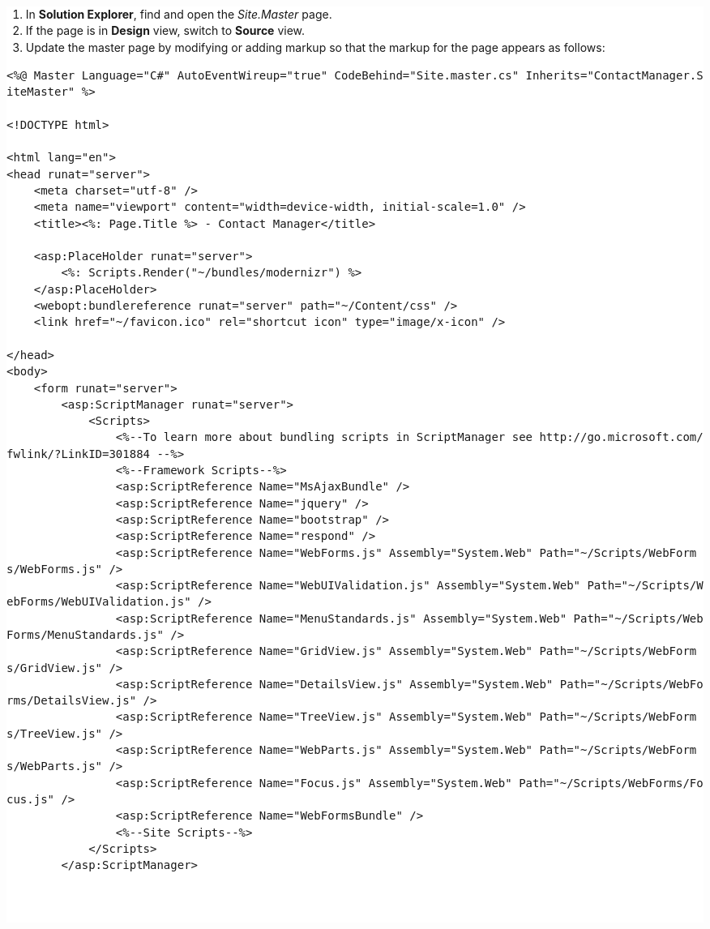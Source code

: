 1. In **Solution Explorer**, find and open the *Site.Master* page. 
2. If the page is in **Design** view, switch to **Source** view.
3. Update the master page by modifying or adding markup so that the markup for the page appears as follows:

<pre class="prettyprint">
&lt;%@ Master Language=&quot;C#&quot; AutoEventWireup=&quot;true&quot; CodeBehind=&quot;Site.master.cs&quot; Inherits=&quot;ContactManager.SiteMaster&quot; %&gt;

&lt;!DOCTYPE html&gt;

&lt;html lang=&quot;en&quot;&gt;
&lt;head runat=&quot;server&quot;&gt;
    &lt;meta charset=&quot;utf-8&quot; /&gt;
    &lt;meta name=&quot;viewport&quot; content=&quot;width=device-width, initial-scale=1.0&quot; /&gt;
    &lt;title&gt;&lt;%: Page.Title %&gt; - Contact Manager&lt;/title&gt;

    &lt;asp:PlaceHolder runat=&quot;server&quot;&gt;
        &lt;%: Scripts.Render(&quot;~/bundles/modernizr&quot;) %&gt;
    &lt;/asp:PlaceHolder&gt;
    &lt;webopt:bundlereference runat=&quot;server&quot; path=&quot;~/Content/css&quot; /&gt;
    &lt;link href=&quot;~/favicon.ico&quot; rel=&quot;shortcut icon&quot; type=&quot;image/x-icon&quot; /&gt;

&lt;/head&gt;
&lt;body&gt;
    &lt;form runat=&quot;server&quot;&gt;
        &lt;asp:ScriptManager runat=&quot;server&quot;&gt;
            &lt;Scripts&gt;
                &lt;%--To learn more about bundling scripts in ScriptManager see http://go.microsoft.com/fwlink/?LinkID=301884 --%&gt;
                &lt;%--Framework Scripts--%&gt;
                &lt;asp:ScriptReference Name=&quot;MsAjaxBundle&quot; /&gt;
                &lt;asp:ScriptReference Name=&quot;jquery&quot; /&gt;
                &lt;asp:ScriptReference Name=&quot;bootstrap&quot; /&gt;
                &lt;asp:ScriptReference Name=&quot;respond&quot; /&gt;
                &lt;asp:ScriptReference Name=&quot;WebForms.js&quot; Assembly=&quot;System.Web&quot; Path=&quot;~/Scripts/WebForms/WebForms.js&quot; /&gt;
                &lt;asp:ScriptReference Name=&quot;WebUIValidation.js&quot; Assembly=&quot;System.Web&quot; Path=&quot;~/Scripts/WebForms/WebUIValidation.js&quot; /&gt;
                &lt;asp:ScriptReference Name=&quot;MenuStandards.js&quot; Assembly=&quot;System.Web&quot; Path=&quot;~/Scripts/WebForms/MenuStandards.js&quot; /&gt;
                &lt;asp:ScriptReference Name=&quot;GridView.js&quot; Assembly=&quot;System.Web&quot; Path=&quot;~/Scripts/WebForms/GridView.js&quot; /&gt;
                &lt;asp:ScriptReference Name=&quot;DetailsView.js&quot; Assembly=&quot;System.Web&quot; Path=&quot;~/Scripts/WebForms/DetailsView.js&quot; /&gt;
                &lt;asp:ScriptReference Name=&quot;TreeView.js&quot; Assembly=&quot;System.Web&quot; Path=&quot;~/Scripts/WebForms/TreeView.js&quot; /&gt;
                &lt;asp:ScriptReference Name=&quot;WebParts.js&quot; Assembly=&quot;System.Web&quot; Path=&quot;~/Scripts/WebForms/WebParts.js&quot; /&gt;
                &lt;asp:ScriptReference Name=&quot;Focus.js&quot; Assembly=&quot;System.Web&quot; Path=&quot;~/Scripts/WebForms/Focus.js&quot; /&gt;
                &lt;asp:ScriptReference Name=&quot;WebFormsBundle&quot; /&gt;
                &lt;%--Site Scripts--%&gt;
            &lt;/Scripts&gt;
        &lt;/asp:ScriptManager&gt;
